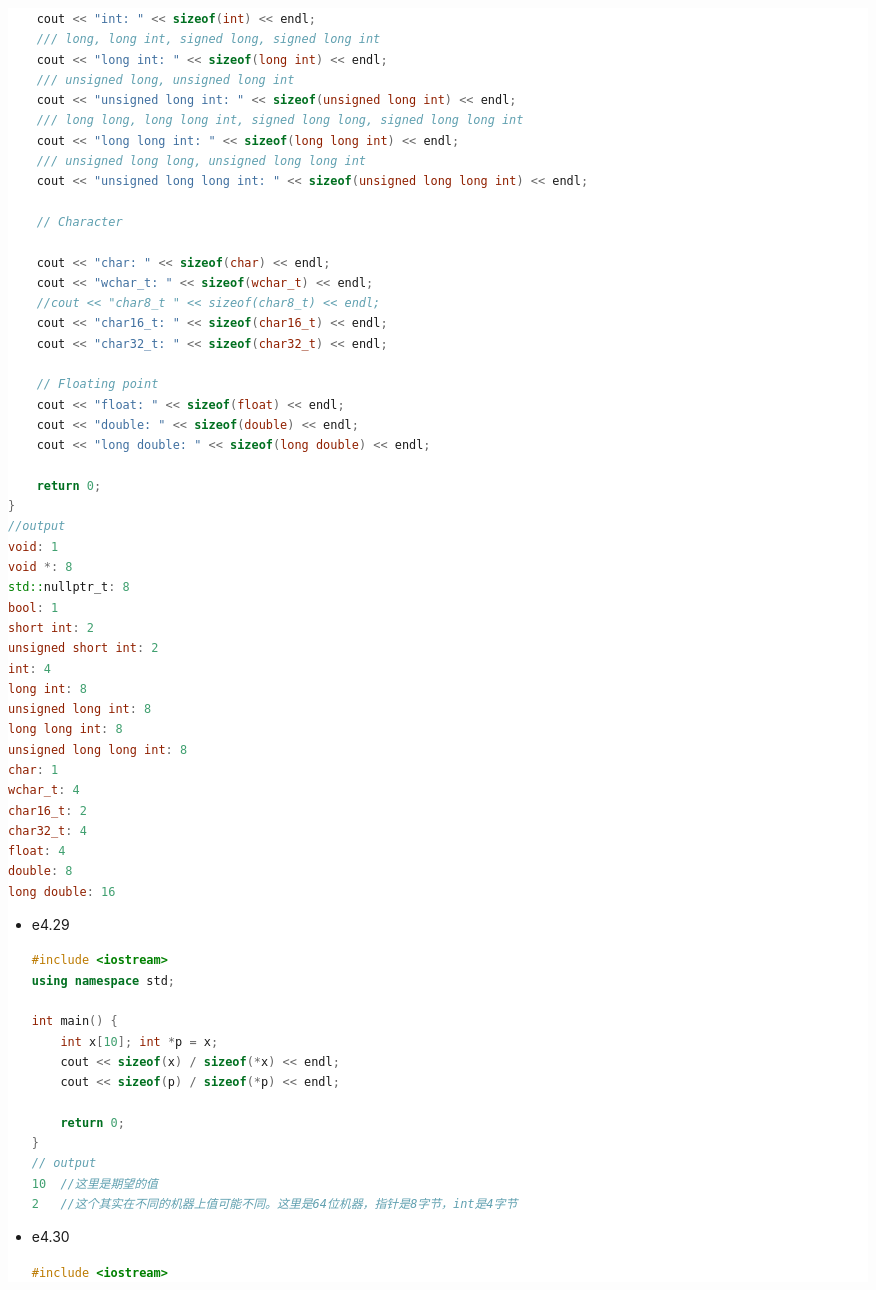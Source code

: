   ```c++
      cout << "int: " << sizeof(int) << endl;
      /// long, long int, signed long, signed long int
      cout << "long int: " << sizeof(long int) << endl;
      /// unsigned long, unsigned long int
      cout << "unsigned long int: " << sizeof(unsigned long int) << endl;
      /// long long, long long int, signed long long, signed long long int
      cout << "long long int: " << sizeof(long long int) << endl;
      /// unsigned long long, unsigned long long int
      cout << "unsigned long long int: " << sizeof(unsigned long long int) << endl;

      // Character

      cout << "char: " << sizeof(char) << endl;
      cout << "wchar_t: " << sizeof(wchar_t) << endl;
      //cout << "char8_t " << sizeof(char8_t) << endl;
      cout << "char16_t: " << sizeof(char16_t) << endl;
      cout << "char32_t: " << sizeof(char32_t) << endl;

      // Floating point
      cout << "float: " << sizeof(float) << endl;
      cout << "double: " << sizeof(double) << endl;
      cout << "long double: " << sizeof(long double) << endl;

      return 0;
  }
  //output
  void: 1
  void *: 8
  std::nullptr_t: 8
  bool: 1
  short int: 2
  unsigned short int: 2
  int: 4
  long int: 8
  unsigned long int: 8
  long long int: 8
  unsigned long long int: 8
  char: 1
  wchar_t: 4
  char16_t: 2
  char32_t: 4
  float: 4
  double: 8
  long double: 16
  ```
- e4.29
  ```c++
  #include <iostream>
  using namespace std;

  int main() {
      int x[10]; int *p = x;
      cout << sizeof(x) / sizeof(*x) << endl;
      cout << sizeof(p) / sizeof(*p) << endl;

      return 0;
  }
  // output
  10  //这里是期望的值
  2   //这个其实在不同的机器上值可能不同。这里是64位机器，指针是8字节，int是4字节
  ``` 
- e4.30
  ```c++
  #include <iostream>
  ```